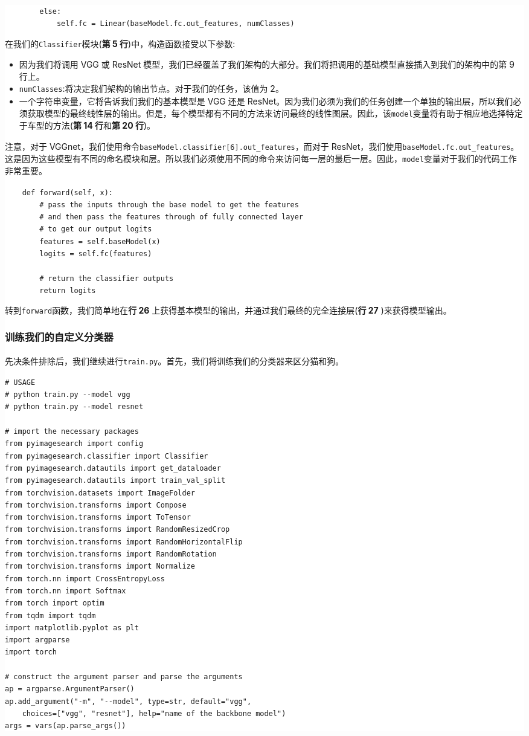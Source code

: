 ```
		else:
			self.fc = Linear(baseModel.fc.out_features, numClasses)
```

在我们的`Classifier`模块(**第 5 行**)中，构造函数接受以下参数:

*   因为我们将调用 VGG 或 ResNet 模型，我们已经覆盖了我们架构的大部分。我们将把调用的基础模型直接插入到我们的架构中的第 9 行上。
*   `numClasses`:将决定我们架构的输出节点。对于我们的任务，该值为 2。
*   一个字符串变量，它将告诉我们我们的基本模型是 VGG 还是 ResNet。因为我们必须为我们的任务创建一个单独的输出层，所以我们必须获取模型的最终线性层的输出。但是，每个模型都有不同的方法来访问最终的线性图层。因此，该`model`变量将有助于相应地选择特定于车型的方法(**第 14 行**和**第 20 行**)。

注意，对于 VGGnet，我们使用命令`baseModel.classifier[6].out_features`，而对于 ResNet，我们使用`baseModel.fc.out_features`。这是因为这些模型有不同的命名模块和层。所以我们必须使用不同的命令来访问每一层的最后一层。因此，`model`变量对于我们的代码工作非常重要。

```
	def forward(self, x):
		# pass the inputs through the base model to get the features
		# and then pass the features through of fully connected layer
		# to get our output logits
		features = self.baseModel(x)
		logits = self.fc(features)

		# return the classifier outputs
		return logits
```

转到`forward`函数，我们简单地在**行 26** 上获得基本模型的输出，并通过我们最终的完全连接层(**行 27** )来获得模型输出。

### **训练我们的自定义分类器**

先决条件排除后，我们继续进行`train.py`。首先，我们将训练我们的分类器来区分猫和狗。

```
# USAGE
# python train.py --model vgg
# python train.py --model resnet

# import the necessary packages
from pyimagesearch import config
from pyimagesearch.classifier import Classifier
from pyimagesearch.datautils import get_dataloader 
from pyimagesearch.datautils import train_val_split
from torchvision.datasets import ImageFolder
from torchvision.transforms import Compose
from torchvision.transforms import ToTensor
from torchvision.transforms import RandomResizedCrop
from torchvision.transforms import RandomHorizontalFlip
from torchvision.transforms import RandomRotation
from torchvision.transforms import Normalize
from torch.nn import CrossEntropyLoss
from torch.nn import Softmax
from torch import optim
from tqdm import tqdm
import matplotlib.pyplot as plt
import argparse
import torch

# construct the argument parser and parse the arguments
ap = argparse.ArgumentParser()
ap.add_argument("-m", "--model", type=str, default="vgg",
	choices=["vgg", "resnet"], help="name of the backbone model")
args = vars(ap.parse_args())
```
